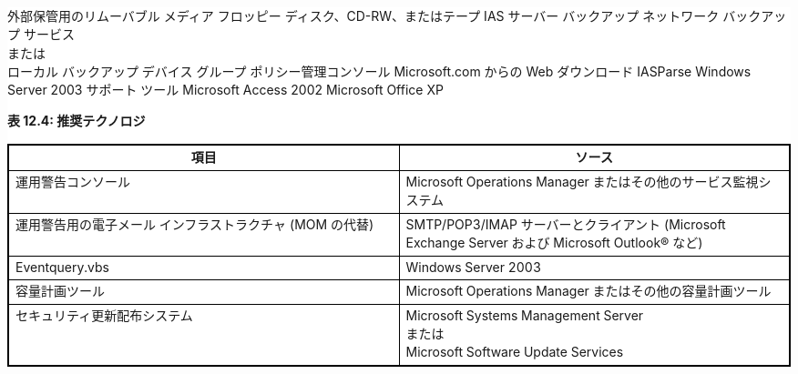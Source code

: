 <td style="border:1px solid black;">外部保管用のリムーバブル メディア</td>
<td style="border:1px solid black;">フロッピー ディスク、CD-RW、またはテープ</td>
</tr>
<tr class="even">
<td style="border:1px solid black;">IAS サーバー バックアップ</td>
<td style="border:1px solid black;">ネットワーク バックアップ サービス<br />
または<br />
ローカル バックアップ デバイス</td>
</tr>
<tr class="odd">
<td style="border:1px solid black;">グループ ポリシー管理コンソール</td>
<td style="border:1px solid black;">Microsoft.com からの Web ダウンロード</td>
</tr>
<tr class="even">
<td style="border:1px solid black;">IASParse</td>
<td style="border:1px solid black;">Windows Server 2003 サポート ツール</td>
</tr>
<tr class="odd">
<td style="border:1px solid black;">Microsoft Access 2002</td>
<td style="border:1px solid black;">Microsoft Office XP</td>
</tr>
</tbody>
</table>
  
**表 12.4: 推奨テクノロジ**

 
<table style="border:1px solid black;">
<colgroup>
<col width="50%" />
<col width="50%" />
</colgroup>
<thead>
<tr class="header">
<th style="border:1px solid black;" >項目</th>
<th style="border:1px solid black;" >ソース</th>
</tr>
</thead>
<tbody>
<tr class="odd">
<td style="border:1px solid black;">運用警告コンソール</td>
<td style="border:1px solid black;">Microsoft Operations Manager またはその他のサービス監視システム</td>
</tr>
<tr class="even">
<td style="border:1px solid black;">運用警告用の電子メール インフラストラクチャ (MOM の代替)</td>
<td style="border:1px solid black;">SMTP/POP3/IMAP サーバーとクライアント (Microsoft Exchange Server および Microsoft Outlook® など)</td>
</tr>
<tr class="odd">
<td style="border:1px solid black;">Eventquery.vbs</td>
<td style="border:1px solid black;">Windows Server 2003</td>
</tr>
<tr class="even">
<td style="border:1px solid black;">容量計画ツール</td>
<td style="border:1px solid black;">Microsoft Operations Manager またはその他の容量計画ツール</td>
</tr>
<tr class="odd">
<td style="border:1px solid black;">セキュリティ更新配布システム</td>
<td style="border:1px solid black;">Microsoft Systems Management Server<br />
または<br />
Microsoft Software Update Services</td>
</tr>
</tbody>
</table>
 